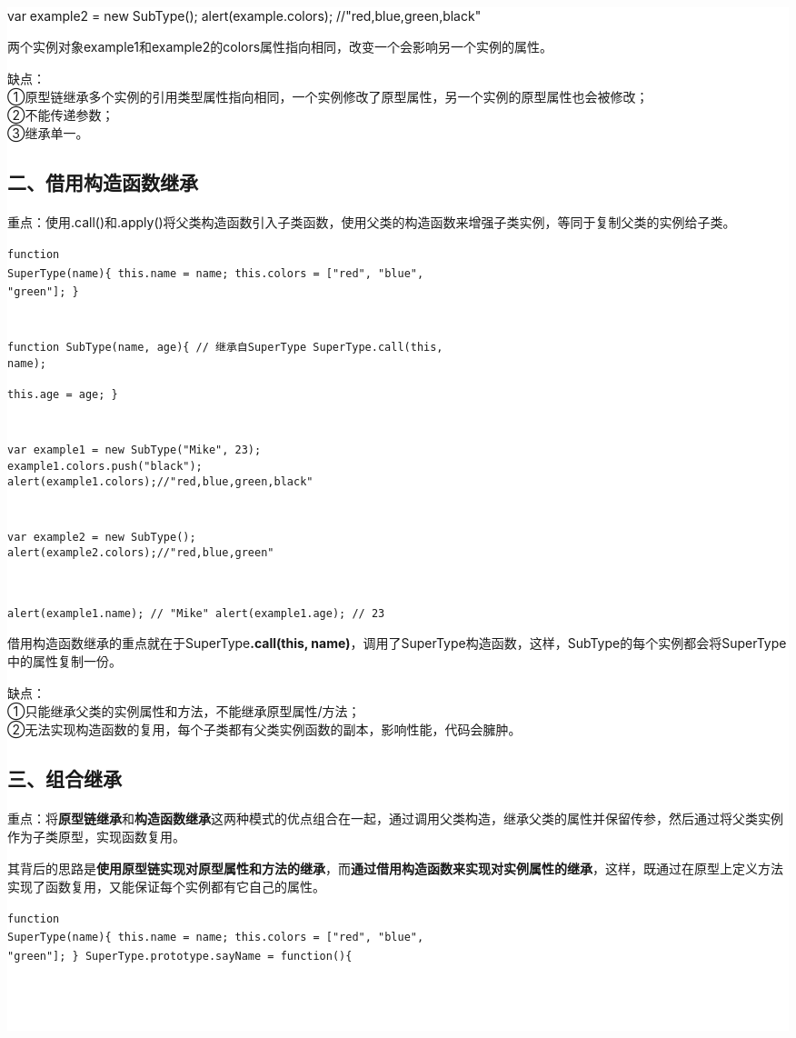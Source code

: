 var example2 = new SubType(); 
alert(example.colors); //&quot;red,blue,green,black&quot;
</code></pre><p>&#x4E24;&#x4E2A;&#x5B9E;&#x4F8B;&#x5BF9;&#x8C61;example1&#x548C;example2&#x7684;colors&#x5C5E;&#x6027;&#x6307;&#x5411;&#x76F8;&#x540C;&#xFF0C;&#x6539;&#x53D8;&#x4E00;&#x4E2A;&#x4F1A;&#x5F71;&#x54CD;&#x53E6;&#x4E00;&#x4E2A;&#x5B9E;&#x4F8B;&#x7684;&#x5C5E;&#x6027;&#x3002;</p><p>&#x7F3A;&#x70B9;&#xFF1A;<br>&#x2460;&#x539F;&#x578B;&#x94FE;&#x7EE7;&#x627F;&#x591A;&#x4E2A;&#x5B9E;&#x4F8B;&#x7684;&#x5F15;&#x7528;&#x7C7B;&#x578B;&#x5C5E;&#x6027;&#x6307;&#x5411;&#x76F8;&#x540C;&#xFF0C;&#x4E00;&#x4E2A;&#x5B9E;&#x4F8B;&#x4FEE;&#x6539;&#x4E86;&#x539F;&#x578B;&#x5C5E;&#x6027;&#xFF0C;&#x53E6;&#x4E00;&#x4E2A;&#x5B9E;&#x4F8B;&#x7684;&#x539F;&#x578B;&#x5C5E;&#x6027;&#x4E5F;&#x4F1A;&#x88AB;&#x4FEE;&#x6539;&#xFF1B;<br>&#x2461;&#x4E0D;&#x80FD;&#x4F20;&#x9012;&#x53C2;&#x6570;&#xFF1B;<br>&#x2462;&#x7EE7;&#x627F;&#x5355;&#x4E00;&#x3002;</p><h2>&#x4E8C;&#x3001;&#x501F;&#x7528;&#x6784;&#x9020;&#x51FD;&#x6570;&#x7EE7;&#x627F;</h2><p>&#x91CD;&#x70B9;&#xFF1A;&#x4F7F;&#x7528;.call()&#x548C;.apply()&#x5C06;&#x7236;&#x7C7B;&#x6784;&#x9020;&#x51FD;&#x6570;&#x5F15;&#x5165;&#x5B50;&#x7C7B;&#x51FD;&#x6570;&#xFF0C;&#x4F7F;&#x7528;&#x7236;&#x7C7B;&#x7684;&#x6784;&#x9020;&#x51FD;&#x6570;&#x6765;&#x589E;&#x5F3A;&#x5B50;&#x7C7B;&#x5B9E;&#x4F8B;&#xFF0C;&#x7B49;&#x540C;&#x4E8E;&#x590D;&#x5236;&#x7236;&#x7C7B;&#x7684;&#x5B9E;&#x4F8B;&#x7ED9;&#x5B50;&#x7C7B;&#x3002;</p><pre><code>function SuperType(name){
  this.name = name;
  this.colors = [&quot;red&quot;, &quot;blue&quot;, &quot;green&quot;];
}

function SubType(name, age){
  // &#x7EE7;&#x627F;&#x81EA;SuperType
  SuperType.call(this, name);  
  this.age = age;
}

var example1 = new SubType(&quot;Mike&quot;, 23);
example1.colors.push(&quot;black&quot;);
alert(example1.colors);//&quot;red,blue,green,black&quot;

var example2 = new SubType();
alert(example2.colors);//&quot;red,blue,green&quot;

alert(example1.name); // &quot;Mike&quot;
alert(example1.age); // 23
</code></pre><p>&#x501F;&#x7528;&#x6784;&#x9020;&#x51FD;&#x6570;&#x7EE7;&#x627F;&#x7684;&#x91CD;&#x70B9;&#x5C31;&#x5728;&#x4E8E;SuperType<strong>.call(this, name)</strong>&#xFF0C;&#x8C03;&#x7528;&#x4E86;SuperType&#x6784;&#x9020;&#x51FD;&#x6570;&#xFF0C;&#x8FD9;&#x6837;&#xFF0C;SubType&#x7684;&#x6BCF;&#x4E2A;&#x5B9E;&#x4F8B;&#x90FD;&#x4F1A;&#x5C06;SuperType&#x4E2D;&#x7684;&#x5C5E;&#x6027;&#x590D;&#x5236;&#x4E00;&#x4EFD;&#x3002;</p><p>&#x7F3A;&#x70B9;&#xFF1A;<br>&#x2460;&#x53EA;&#x80FD;&#x7EE7;&#x627F;&#x7236;&#x7C7B;&#x7684;&#x5B9E;&#x4F8B;&#x5C5E;&#x6027;&#x548C;&#x65B9;&#x6CD5;&#xFF0C;&#x4E0D;&#x80FD;&#x7EE7;&#x627F;&#x539F;&#x578B;&#x5C5E;&#x6027;/&#x65B9;&#x6CD5;&#xFF1B;<br>&#x2461;&#x65E0;&#x6CD5;&#x5B9E;&#x73B0;&#x6784;&#x9020;&#x51FD;&#x6570;&#x7684;&#x590D;&#x7528;&#xFF0C;&#x6BCF;&#x4E2A;&#x5B50;&#x7C7B;&#x90FD;&#x6709;&#x7236;&#x7C7B;&#x5B9E;&#x4F8B;&#x51FD;&#x6570;&#x7684;&#x526F;&#x672C;&#xFF0C;&#x5F71;&#x54CD;&#x6027;&#x80FD;&#xFF0C;&#x4EE3;&#x7801;&#x4F1A;&#x81C3;&#x80BF;&#x3002;</p><h2>&#x4E09;&#x3001;&#x7EC4;&#x5408;&#x7EE7;&#x627F;</h2><p>&#x91CD;&#x70B9;&#xFF1A;&#x5C06;<strong>&#x539F;&#x578B;&#x94FE;&#x7EE7;&#x627F;</strong>&#x548C;<strong>&#x6784;&#x9020;&#x51FD;&#x6570;&#x7EE7;&#x627F;</strong>&#x8FD9;&#x4E24;&#x79CD;&#x6A21;&#x5F0F;&#x7684;&#x4F18;&#x70B9;&#x7EC4;&#x5408;&#x5728;&#x4E00;&#x8D77;&#xFF0C;&#x901A;&#x8FC7;&#x8C03;&#x7528;&#x7236;&#x7C7B;&#x6784;&#x9020;&#xFF0C;&#x7EE7;&#x627F;&#x7236;&#x7C7B;&#x7684;&#x5C5E;&#x6027;&#x5E76;&#x4FDD;&#x7559;&#x4F20;&#x53C2;&#xFF0C;&#x7136;&#x540E;&#x901A;&#x8FC7;&#x5C06;&#x7236;&#x7C7B;&#x5B9E;&#x4F8B;&#x4F5C;&#x4E3A;&#x5B50;&#x7C7B;&#x539F;&#x578B;&#xFF0C;&#x5B9E;&#x73B0;&#x51FD;&#x6570;&#x590D;&#x7528;&#x3002;</p><p>&#x5176;&#x80CC;&#x540E;&#x7684;&#x601D;&#x8DEF;&#x662F;<strong>&#x4F7F;&#x7528;&#x539F;&#x578B;&#x94FE;&#x5B9E;&#x73B0;&#x5BF9;&#x539F;&#x578B;&#x5C5E;&#x6027;&#x548C;&#x65B9;&#x6CD5;&#x7684;&#x7EE7;&#x627F;</strong>&#xFF0C;&#x800C;<strong>&#x901A;&#x8FC7;&#x501F;&#x7528;&#x6784;&#x9020;&#x51FD;&#x6570;&#x6765;&#x5B9E;&#x73B0;&#x5BF9;&#x5B9E;&#x4F8B;&#x5C5E;&#x6027;&#x7684;&#x7EE7;&#x627F;</strong>&#xFF0C;&#x8FD9;&#x6837;&#xFF0C;&#x65E2;&#x901A;&#x8FC7;&#x5728;&#x539F;&#x578B;&#x4E0A;&#x5B9A;&#x4E49;&#x65B9;&#x6CD5;&#x5B9E;&#x73B0;&#x4E86;&#x51FD;&#x6570;&#x590D;&#x7528;&#xFF0C;&#x53C8;&#x80FD;&#x4FDD;&#x8BC1;&#x6BCF;&#x4E2A;&#x5B9E;&#x4F8B;&#x90FD;&#x6709;&#x5B83;&#x81EA;&#x5DF1;&#x7684;&#x5C5E;&#x6027;&#x3002;</p><pre><code>function SuperType(name){
  this.name = name;
  this.colors = [&quot;red&quot;, &quot;blue&quot;, &quot;green&quot;];
}
SuperType.prototype.sayName = function(){